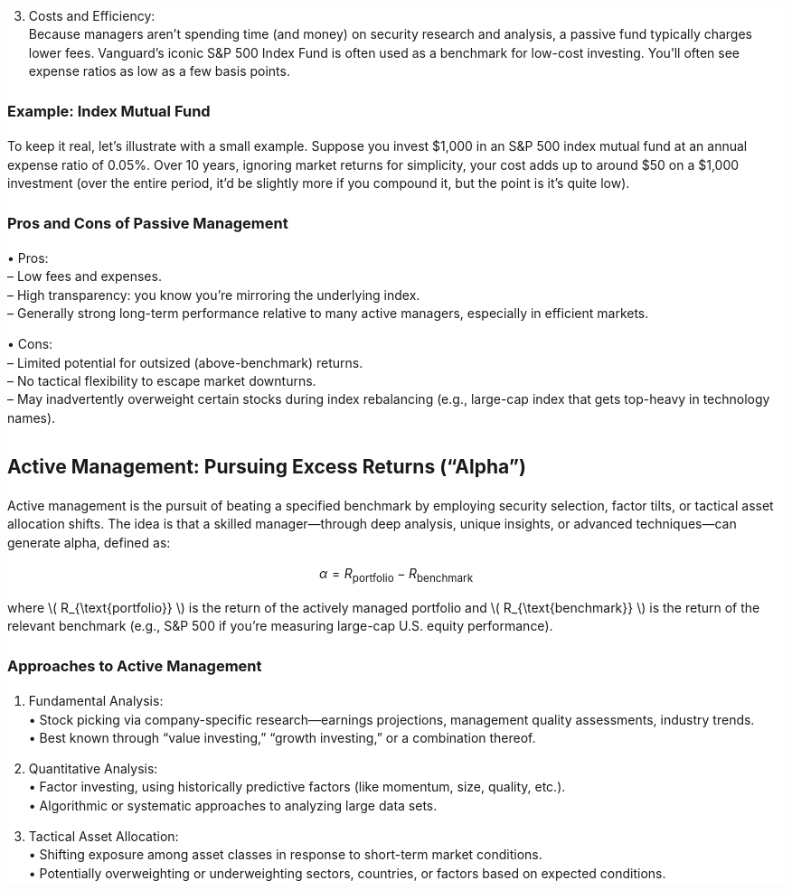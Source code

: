 3. Costs and Efficiency:  
   Because managers aren’t spending time (and money) on security research and analysis, a passive fund typically charges lower fees. Vanguard’s iconic S&P 500 Index Fund is often used as a benchmark for low-cost investing. You’ll often see expense ratios as low as a few basis points.

### Example: Index Mutual Fund

To keep it real, let’s illustrate with a small example. Suppose you invest $1,000 in an S&P 500 index mutual fund at an annual expense ratio of 0.05%. Over 10 years, ignoring market returns for simplicity, your cost adds up to around $50 on a $1,000 investment (over the entire period, it’d be slightly more if you compound it, but the point is it’s quite low).

### Pros and Cons of Passive Management

• Pros:  
  – Low fees and expenses.  
  – High transparency: you know you’re mirroring the underlying index.  
  – Generally strong long-term performance relative to many active managers, especially in efficient markets.  

• Cons:  
  – Limited potential for outsized (above-benchmark) returns.  
  – No tactical flexibility to escape market downturns.  
  – May inadvertently overweight certain stocks during index rebalancing (e.g., large-cap index that gets top-heavy in technology names).

## Active Management: Pursuing Excess Returns (“Alpha”)

Active management is the pursuit of beating a specified benchmark by employing security selection, factor tilts, or tactical asset allocation shifts. The idea is that a skilled manager—through deep analysis, unique insights, or advanced techniques—can generate alpha, defined as:

$$
\alpha = R_{\text{portfolio}} - R_{\text{benchmark}}
$$

where \\( R_{\text{portfolio}} \\) is the return of the actively managed portfolio and \\( R_{\text{benchmark}} \\) is the return of the relevant benchmark (e.g., S&P 500 if you’re measuring large-cap U.S. equity performance).

### Approaches to Active Management

1. Fundamental Analysis:  
   • Stock picking via company-specific research—earnings projections, management quality assessments, industry trends.  
   • Best known through “value investing,” “growth investing,” or a combination thereof.

2. Quantitative Analysis:  
   • Factor investing, using historically predictive factors (like momentum, size, quality, etc.).  
   • Algorithmic or systematic approaches to analyzing large data sets.

3. Tactical Asset Allocation:  
   • Shifting exposure among asset classes in response to short-term market conditions.  
   • Potentially overweighting or underweighting sectors, countries, or factors based on expected conditions.
